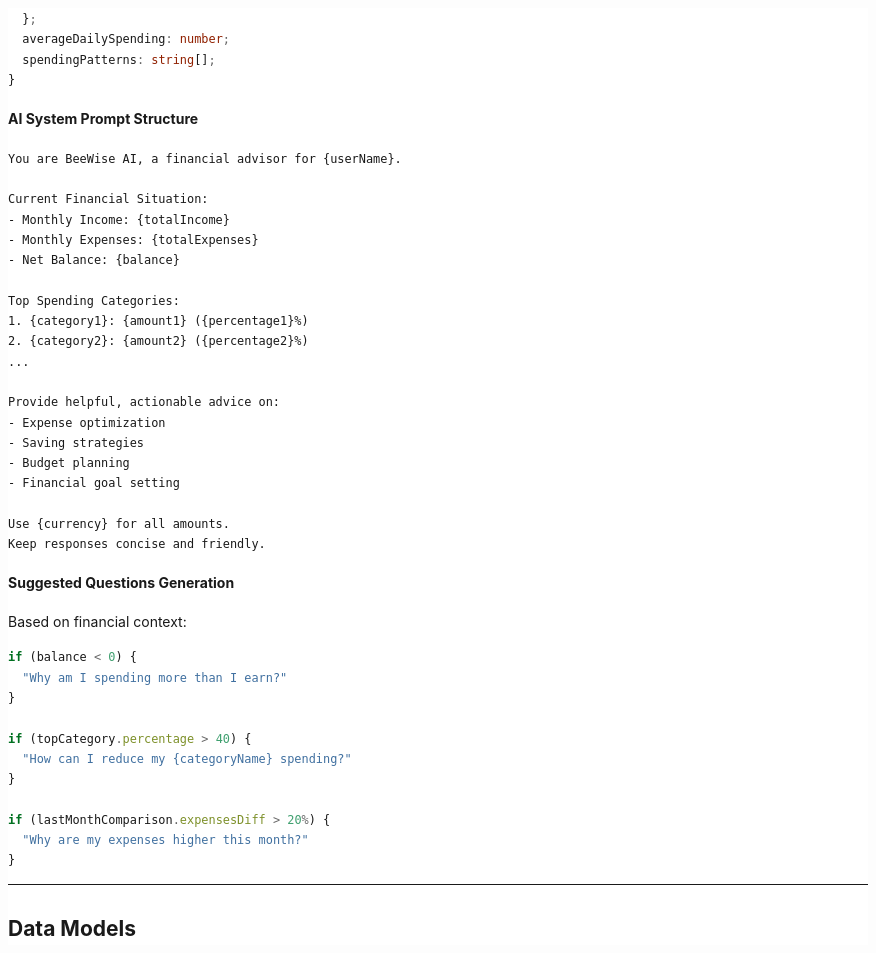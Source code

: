```typescript
  };
  averageDailySpending: number;
  spendingPatterns: string[];
}
```

#### AI System Prompt Structure

```
You are BeeWise AI, a financial advisor for {userName}.

Current Financial Situation:
- Monthly Income: {totalIncome}
- Monthly Expenses: {totalExpenses}
- Net Balance: {balance}

Top Spending Categories:
1. {category1}: {amount1} ({percentage1}%)
2. {category2}: {amount2} ({percentage2}%)
...

Provide helpful, actionable advice on:
- Expense optimization
- Saving strategies
- Budget planning
- Financial goal setting

Use {currency} for all amounts.
Keep responses concise and friendly.
```

#### Suggested Questions Generation

Based on financial context:

```typescript
if (balance < 0) {
  "Why am I spending more than I earn?"
}

if (topCategory.percentage > 40) {
  "How can I reduce my {categoryName} spending?"
}

if (lastMonthComparison.expensesDiff > 20%) {
  "Why are my expenses higher this month?"
}
```

---

## Data Models
